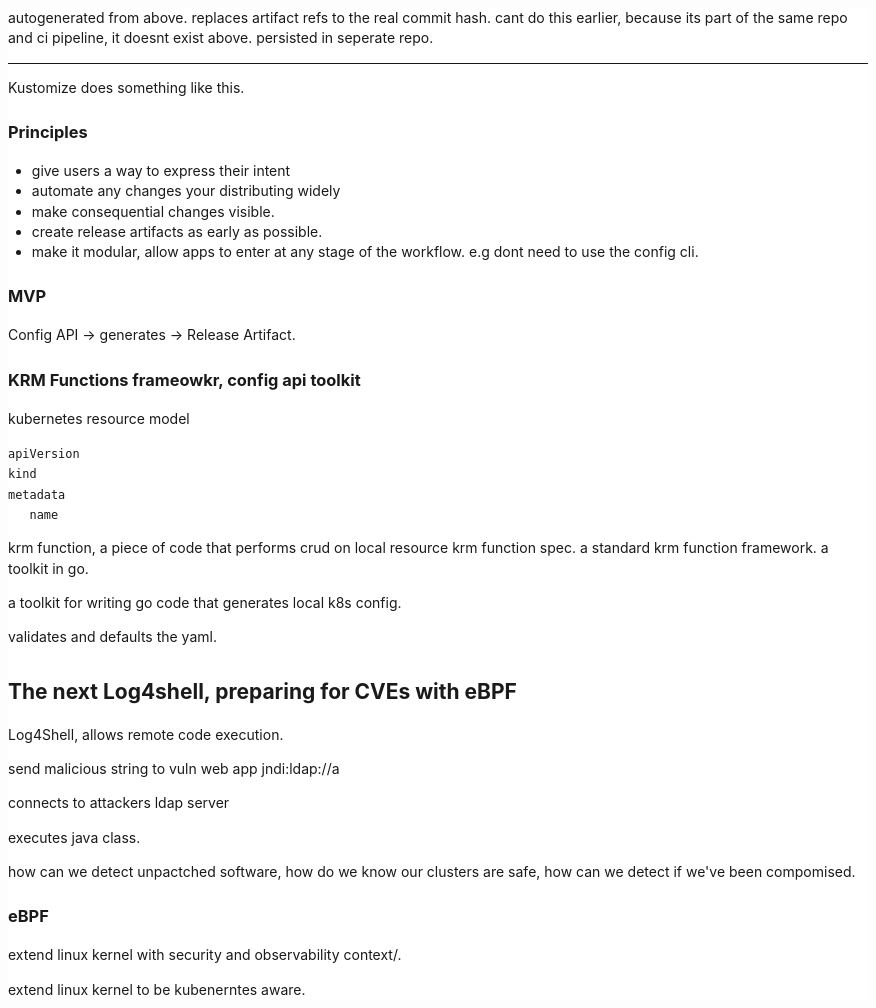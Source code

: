 autogenerated from above. replaces artifact refs to the real commit hash. cant do this earlier, because its part of the same repo and ci pipeline, it doesnt exist above. persisted in seperate repo.

-----

Kustomize does something like this.

### Principles

- give users a way to express their intent
- automate any changes your distributing widely
- make consequential changes visible.
- create release artifacts as early as possible.
- make it modular, allow apps to enter at any stage of the workflow. e.g dont need to use the config cli.

### MVP

Config API -> generates -> Release Artifact.

### KRM Functions frameowkr, config api toolkit

kubernetes resource model

```
apiVersion
kind
metadata
   name
```

krm function, a piece of code that performs crud on local resource
krm function spec. a standard
krm function framework. a toolkit in go.

a toolkit for writing go code that generates local k8s config.

validates and defaults the yaml.

## The next Log4shell, preparing for CVEs with eBPF

Log4Shell, allows remote code execution. 

send malicious string to vuln web app jndi:ldap://a

connects to attackers ldap server

executes java class.

how can we detect unpactched software, how do we know our clusters are safe, how can we detect if we've been compomised.

### eBPF

extend linux kernel with security and observability context/.

extend linux kernel to be kubenerntes aware.
